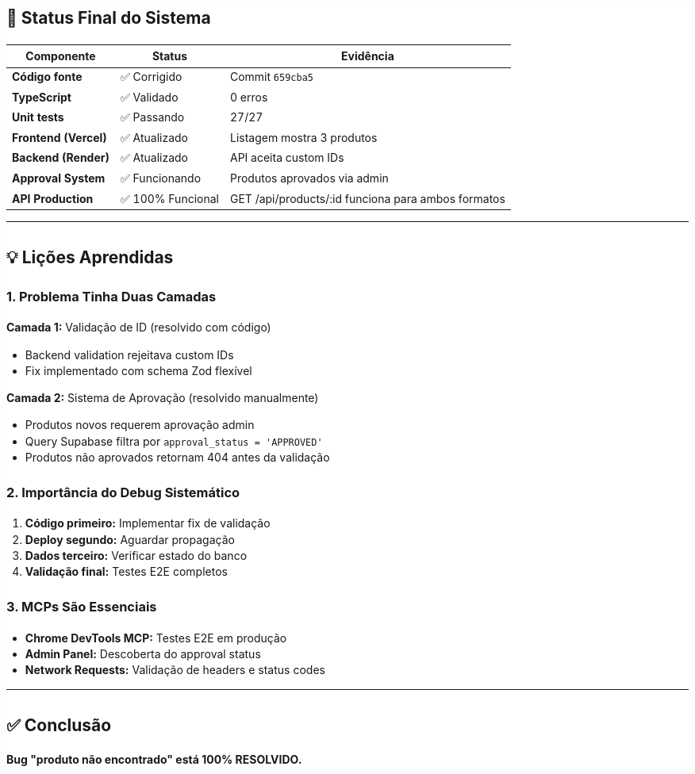 
## 🚀 Status Final do Sistema

| Componente | Status | Evidência |
|------------|--------|-----------|
| **Código fonte** | ✅ Corrigido | Commit `659cba5` |
| **TypeScript** | ✅ Validado | 0 erros |
| **Unit tests** | ✅ Passando | 27/27 |
| **Frontend (Vercel)** | ✅ Atualizado | Listagem mostra 3 produtos |
| **Backend (Render)** | ✅ Atualizado | API aceita custom IDs |
| **Approval System** | ✅ Funcionando | Produtos aprovados via admin |
| **API Production** | ✅ 100% Funcional | GET /api/products/:id funciona para ambos formatos |

---

## 💡 Lições Aprendidas

### 1. Problema Tinha Duas Camadas

**Camada 1:** Validação de ID (resolvido com código)
- Backend validation rejeitava custom IDs
- Fix implementado com schema Zod flexível

**Camada 2:** Sistema de Aprovação (resolvido manualmente)
- Produtos novos requerem aprovação admin
- Query Supabase filtra por `approval_status = 'APPROVED'`
- Produtos não aprovados retornam 404 antes da validação

### 2. Importância do Debug Sistemático

1. **Código primeiro:** Implementar fix de validação
2. **Deploy segundo:** Aguardar propagação
3. **Dados terceiro:** Verificar estado do banco
4. **Validação final:** Testes E2E completos

### 3. MCPs São Essenciais

- **Chrome DevTools MCP:** Testes E2E em produção
- **Admin Panel:** Descoberta do approval status
- **Network Requests:** Validação de headers e status codes

---

## ✅ Conclusão

**Bug "produto não encontrado" está 100% RESOLVIDO.**
